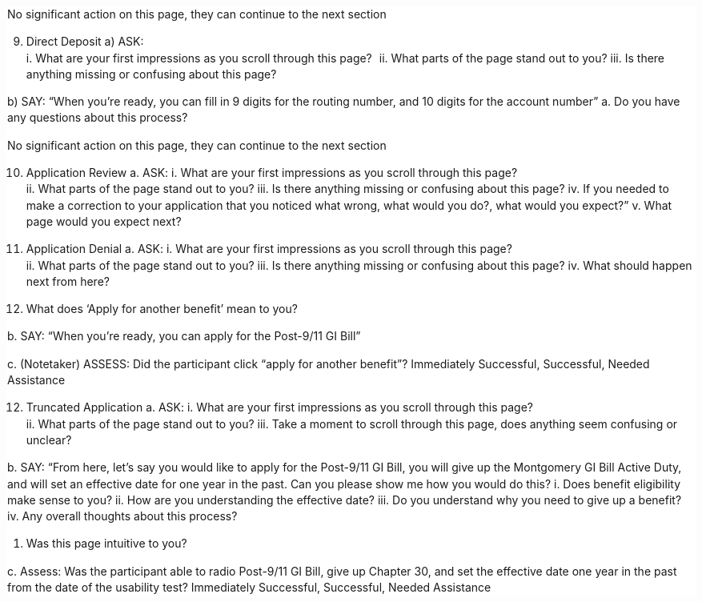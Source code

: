 

No significant action on this page, they can continue to the next section

9.	Direct Deposit
a)	ASK:  
i.	What are your first impressions as you scroll through this page?   
ii.	What parts of the page stand out to you? 
iii.	Is there anything missing or confusing about this page? 

b)	SAY: “When you’re ready, you can fill in 9 digits for the routing number, and 10 digits for the account number” 
a.	Do you have any questions about this process? 
 
No significant action on this page, they can continue to the next section 


10.	Application Review
a.	ASK: 
i.	What are your first impressions as you scroll through this page?  
ii.	What parts of the page stand out to you?
iii.	Is there anything missing or confusing about this page?
iv.	If you needed to make a correction to your application that you noticed what wrong, what would you do?, what would you expect?”
v.	What page would you expect next?

11.	Application Denial
a.	ASK: 
i.	What are your first impressions as you scroll through this page?  
ii.	What parts of the page stand out to you?
iii.	Is there anything missing or confusing about this page?
iv.	What should happen next from here?
1.	What does ‘Apply for another benefit’ mean to you?


b.	SAY: “When you’re ready, you can apply for the Post-9/11 GI Bill”

c.	(Notetaker) ASSESS: Did the participant click “apply for another benefit”? Immediately Successful, Successful, Needed Assistance

12.	Truncated Application
a.	ASK: 
i.	What are your first impressions as you scroll through this page?  
ii.	What parts of the page stand out to you?
iii.	Take a moment to scroll through this page, does anything seem confusing or unclear?

b.	SAY: “From here, let’s say you would like to apply for the Post-9/11 GI Bill, you will give up the Montgomery GI Bill Active Duty, and will set an effective date for one year in the past. Can you please show me how you would do this?
i.	Does benefit eligibility make sense to you?
ii.	How are you understanding the effective date?
iii.	Do you understand why you need to give up a benefit?
iv.	Any overall thoughts about this process?
1.	Was this page intuitive to you?

c.	Assess: Was the participant able to radio Post-9/11 GI Bill, give up Chapter 30, and set the effective date one year in the past from the date of the usability test? Immediately Successful, Successful, Needed Assistance
